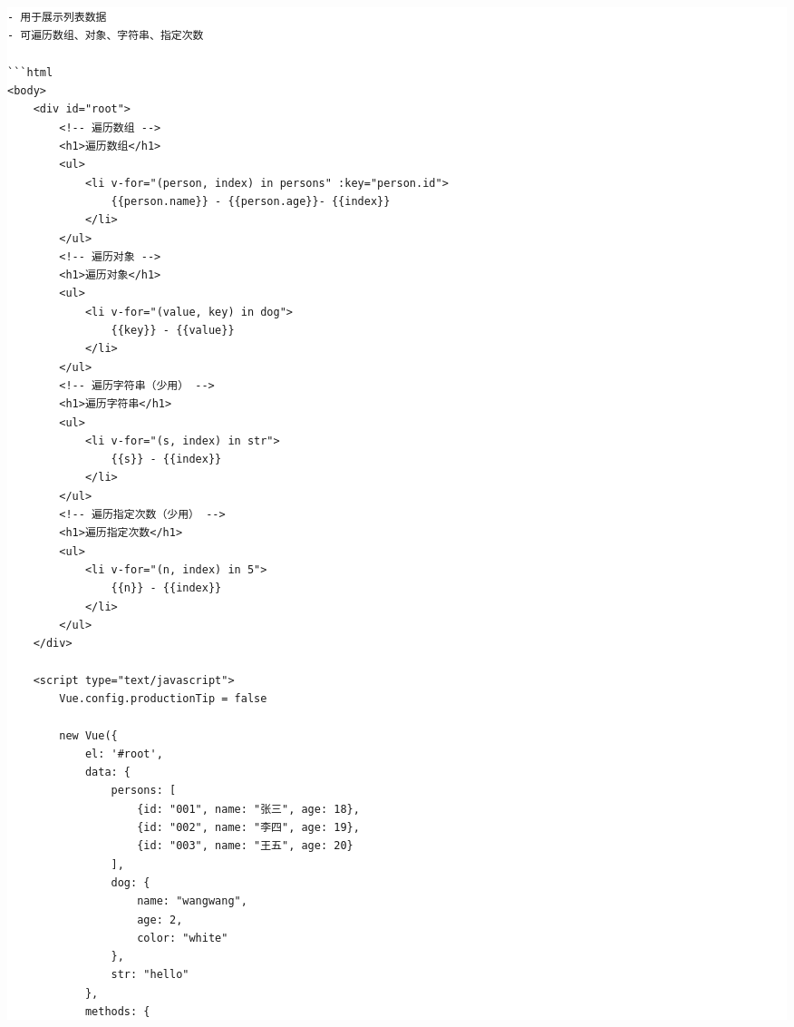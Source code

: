 	- 用于展示列表数据
	- 可遍历数组、对象、字符串、指定次数

	```html
	<body>
	    <div id="root">
	        <!-- 遍历数组 -->
	        <h1>遍历数组</h1>
	        <ul>
	            <li v-for="(person, index) in persons" :key="person.id">
	                {{person.name}} - {{person.age}}- {{index}}
	            </li>
	        </ul>
	        <!-- 遍历对象 -->
	        <h1>遍历对象</h1>
	        <ul>
	            <li v-for="(value, key) in dog">
	                {{key}} - {{value}}
	            </li>
	        </ul>
	        <!-- 遍历字符串（少用） -->
	        <h1>遍历字符串</h1>
	        <ul>
	            <li v-for="(s, index) in str">
	                {{s}} - {{index}}
	            </li>
	        </ul>
	        <!-- 遍历指定次数（少用） -->
	        <h1>遍历指定次数</h1>
	        <ul>
	            <li v-for="(n, index) in 5">
	                {{n}} - {{index}}
	            </li>
	        </ul>
	    </div>
	         
	    <script type="text/javascript">
	        Vue.config.productionTip = false
	                                   
	        new Vue({
	            el: '#root',
	            data: {
	                persons: [
	                    {id: "001", name: "张三", age: 18},
	                    {id: "002", name: "李四", age: 19},
	                    {id: "003", name: "王五", age: 20}
	                ],
	                dog: {
	                    name: "wangwang",
	                    age: 2,
	                    color: "white"
	                },
	                str: "hello"
	            },
	            methods: {
	                      